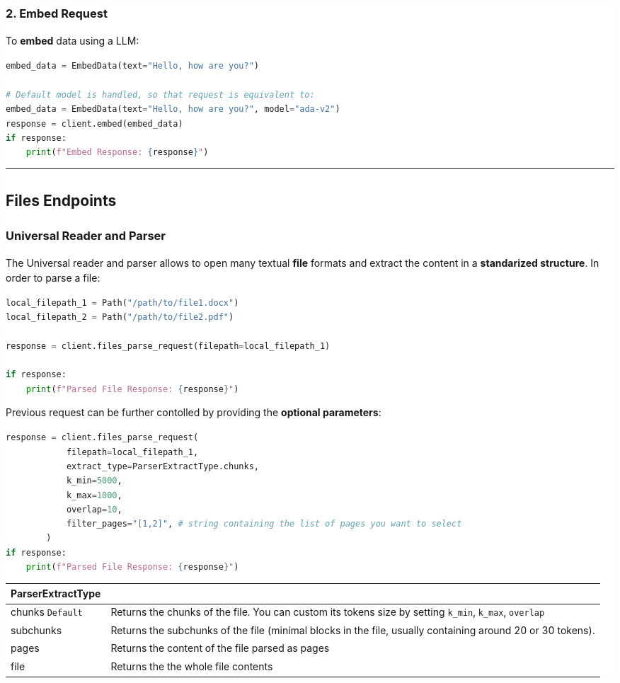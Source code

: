 ### 2. Embed Request

To **embed** data using a LLM:

```python
embed_data = EmbedData(text="Hello, how are you?")

# Default model is handled, so that request is equivalent to:
embed_data = EmbedData(text="Hello, how are you?", model="ada-v2")
response = client.embed(embed_data)
if response:
    print(f"Embed Response: {response}")
```

---

## Files Endpoints

### Universal Reader and Parser

The Universal reader and parser allows to open many textual **file** formats and extract the content in a **standarized
structure**. In order to parse a file:

```python
local_filepath_1 = Path("/path/to/file1.docx")
local_filepath_2 = Path("/path/to/file2.pdf")

response = client.files_parse_request(filepath=local_filepath_1)

if response:
    print(f"Parsed File Response: {response}")
```

Previous request can be further contolled by providing the **optional parameters**:

```python
response = client.files_parse_request(
            filepath=local_filepath_1,
            extract_type=ParserExtractType.chunks,
            k_min=5000,
            k_max=1000,
            overlap=10,
            filter_pages="[1,2]", # string containing the list of pages you want to select
        )
if response:
    print(f"Parsed File Response: {response}")
```

| ParserExtractType |                                                                                                            |
| ----------------- | ---------------------------------------------------------------------------------------------------------- |
| chunks `Default`  | Returns the chunks of the file. You can custom its tokens size by setting `k_min`, `k_max`, `overlap`      |
| subchunks         | Returns the subchunks of the file (minimal blocks in the file, usually containing around 20 or 30 tokens). |
| pages             | Returns the content of the file parsed as pages                                                            |
| file              | Returns the the whole file contents                                                                        |
